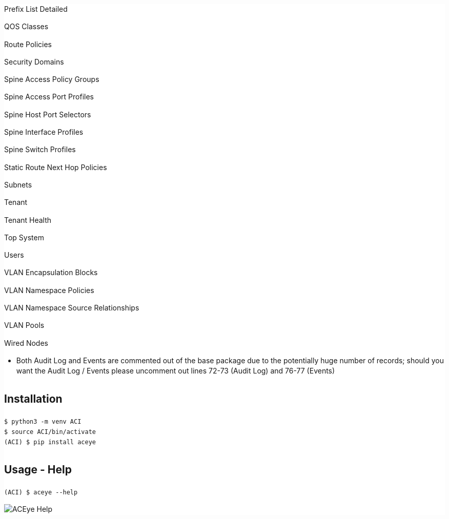Prefix List Detailed

QOS Classes

Route Policies

Security Domains

Spine Access Policy Groups

Spine Access Port Profiles

Spine Host Port Selectors

Spine Interface Profiles

Spine Switch Profiles

Static Route Next Hop Policies

Subnets

Tenant

Tenant Health

Top System

Users

VLAN Encapsulation Blocks

VLAN Namespace Policies

VLAN Namespace Source Relationships

VLAN Pools

Wired Nodes

* Both Audit Log and Events are commented out of the base package due to the potentially huge number of records; should you want the Audit Log / Events please uncomment out lines 72-73 (Audit Log) and 76-77 (Events)


## Installation

```console
$ python3 -m venv ACI
$ source ACI/bin/activate
(ACI) $ pip install aceye
```

## Usage - Help

```console
(ACI) $ aceye --help
```

![ACEye Help](/images/help.png)
